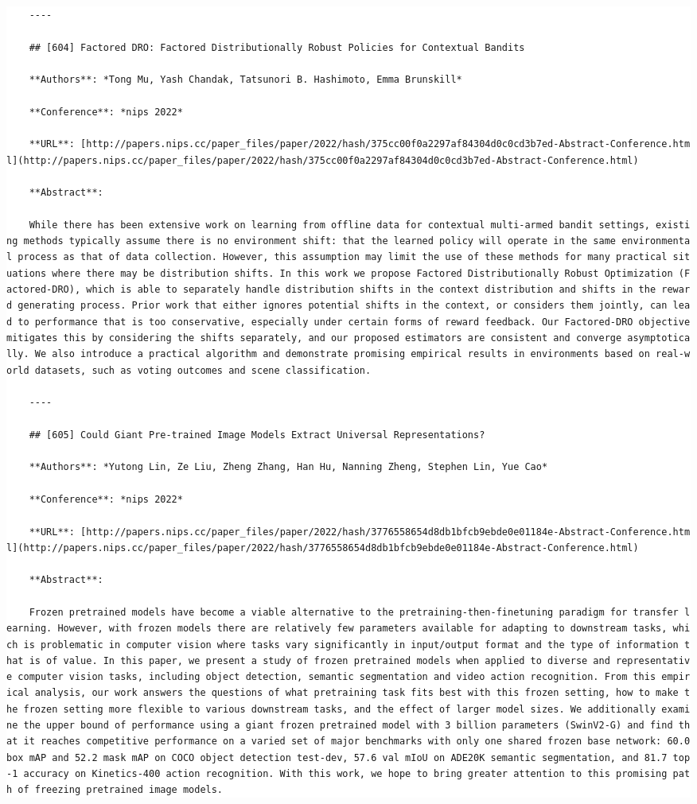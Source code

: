         ----

        ## [604] Factored DRO: Factored Distributionally Robust Policies for Contextual Bandits

        **Authors**: *Tong Mu, Yash Chandak, Tatsunori B. Hashimoto, Emma Brunskill*

        **Conference**: *nips 2022*

        **URL**: [http://papers.nips.cc/paper_files/paper/2022/hash/375cc00f0a2297af84304d0c0cd3b7ed-Abstract-Conference.html](http://papers.nips.cc/paper_files/paper/2022/hash/375cc00f0a2297af84304d0c0cd3b7ed-Abstract-Conference.html)

        **Abstract**:

        While there has been extensive work on learning from offline data for contextual multi-armed bandit settings, existing methods typically assume there is no environment shift: that the learned policy will operate in the same environmental process as that of data collection. However, this assumption may limit the use of these methods for many practical situations where there may be distribution shifts. In this work we propose Factored Distributionally Robust Optimization (Factored-DRO), which is able to separately handle distribution shifts in the context distribution and shifts in the reward generating process. Prior work that either ignores potential shifts in the context, or considers them jointly, can lead to performance that is too conservative, especially under certain forms of reward feedback. Our Factored-DRO objective mitigates this by considering the shifts separately, and our proposed estimators are consistent and converge asymptotically. We also introduce a practical algorithm and demonstrate promising empirical results in environments based on real-world datasets, such as voting outcomes and scene classification.

        ----

        ## [605] Could Giant Pre-trained Image Models Extract Universal Representations?

        **Authors**: *Yutong Lin, Ze Liu, Zheng Zhang, Han Hu, Nanning Zheng, Stephen Lin, Yue Cao*

        **Conference**: *nips 2022*

        **URL**: [http://papers.nips.cc/paper_files/paper/2022/hash/3776558654d8db1bfcb9ebde0e01184e-Abstract-Conference.html](http://papers.nips.cc/paper_files/paper/2022/hash/3776558654d8db1bfcb9ebde0e01184e-Abstract-Conference.html)

        **Abstract**:

        Frozen pretrained models have become a viable alternative to the pretraining-then-finetuning paradigm for transfer learning. However, with frozen models there are relatively few parameters available for adapting to downstream tasks, which is problematic in computer vision where tasks vary significantly in input/output format and the type of information that is of value. In this paper, we present a study of frozen pretrained models when applied to diverse and representative computer vision tasks, including object detection, semantic segmentation and video action recognition. From this empirical analysis, our work answers the questions of what pretraining task fits best with this frozen setting, how to make the frozen setting more flexible to various downstream tasks, and the effect of larger model sizes. We additionally examine the upper bound of performance using a giant frozen pretrained model with 3 billion parameters (SwinV2-G) and find that it reaches competitive performance on a varied set of major benchmarks with only one shared frozen base network: 60.0 box mAP and 52.2 mask mAP on COCO object detection test-dev, 57.6 val mIoU on ADE20K semantic segmentation, and 81.7 top-1 accuracy on Kinetics-400 action recognition. With this work, we hope to bring greater attention to this promising path of freezing pretrained image models.
